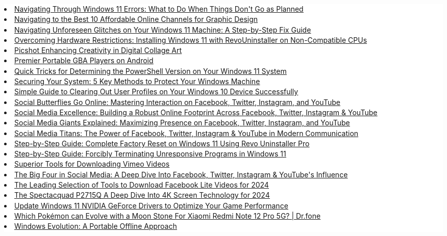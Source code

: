 <li><a href="https://win-forum.techidaily.com/navigating-through-windows-11-errors-what-to-do-when-things-dont-go-as-planned/"><u>Navigating Through Windows 11 Errors: What to Do When Things Don't Go as Planned</u></a></li>
<li><a href="https://youtube-webster.techidaily.com/ating-to-the-best-10-affordable-online-channels-for-graphic-design/"><u>Navigating to the Best 10 Affordable Online Channels for Graphic Design</u></a></li>
<li><a href="https://win-forum.techidaily.com/navigating-unforeseen-glitches-on-your-windows-11-machine-a-step-by-step-fix-guide/"><u>Navigating Unforeseen Glitches on Your Windows 11 Machine: A Step-by-Step Fix Guide</u></a></li>
<li><a href="https://win-forum.techidaily.com/overcoming-hardware-restrictions-installing-windows-11-with-revouninstaller-on-non-compatible-cpus/"><u>Overcoming Hardware Restrictions: Installing Windows 11 with RevoUninstaller on Non-Compatible CPUs</u></a></li>
<li><a href="https://extra-information.techidaily.com/picshot-enhancing-creativity-in-digital-collage-art/"><u>Picshot Enhancing Creativity in Digital Collage Art</u></a></li>
<li><a href="https://screen-mirroring-recording.techidaily.com/premier-portable-gba-players-on-android/"><u>Premier Portable GBA Players on Android</u></a></li>
<li><a href="https://win-forum.techidaily.com/quick-tricks-for-determining-the-powershell-version-on-your-windows-11-system/"><u>Quick Tricks for Determining the PowerShell Version on Your Windows 11 System</u></a></li>
<li><a href="https://win-forum.techidaily.com/securing-your-system-5-key-methods-to-protect-your-windows-machine/"><u>Securing Your System: 5 Key Methods to Protect Your Windows Machine</u></a></li>
<li><a href="https://win-forum.techidaily.com/simple-guide-to-clearing-out-user-profiles-on-your-windows-10-device-successfully/"><u>Simple Guide to Clearing Out User Profiles on Your Windows 10 Device Successfully</u></a></li>
<li><a href="https://win-forum.techidaily.com/social-butterflies-go-online-mastering-interaction-on-facebook-twitter-instagram-and-youtube/"><u>Social Butterflies Go Online: Mastering Interaction on Facebook, Twitter, Instagram, and YouTube</u></a></li>
<li><a href="https://win-forum.techidaily.com/social-media-excellence-building-a-robust-online-footprint-across-facebook-twitter-instagram-and-youtube/"><u>Social Media Excellence: Building a Robust Online Footprint Across Facebook, Twitter, Instagram & YouTube</u></a></li>
<li><a href="https://win-forum.techidaily.com/social-media-giants-explained-maximizing-presence-on-facebook-twitter-instagram-and-youtube/"><u>Social Media Giants Explained: Maximizing Presence on Facebook, Twitter, Instagram, and YouTube</u></a></li>
<li><a href="https://win-forum.techidaily.com/social-media-titans-the-power-of-facebook-twitter-instagram-and-youtube-in-modern-communication/"><u>Social Media Titans: The Power of Facebook, Twitter, Instagram & YouTube in Modern Communication</u></a></li>
<li><a href="https://win-forum.techidaily.com/step-by-step-guide-complete-factory-reset-on-windows-11-using-revo-uninstaller-pro/"><u>Step-by-Step Guide: Complete Factory Reset on Windows 11 Using Revo Uninstaller Pro</u></a></li>
<li><a href="https://win-forum.techidaily.com/step-by-step-guide-forcibly-terminating-unresponsive-programs-in-windows-11/"><u>Step-by-Step Guide: Forcibly Terminating Unresponsive Programs in Windows 11</u></a></li>
<li><a href="https://vimeo-videos.techidaily.com/superior-tools-for-downloading-vimeo-videos/"><u>Superior Tools for Downloading Vimeo Videos</u></a></li>
<li><a href="https://win-forum.techidaily.com/the-big-four-in-social-media-a-deep-dive-into-facebook-twitter-instagram-and-youtubes-influence/"><u>The Big Four in Social Media: A Deep Dive Into Facebook, Twitter, Instagram & YouTube's Influence</u></a></li>
<li><a href="https://facebook-video-recording.techidaily.com/the-leading-selection-of-tools-to-download-facebook-lite-videos-for-2024/"><u>The Leading Selection of Tools to Download Facebook Lite Videos for 2024</u></a></li>
<li><a href="https://some-skills.techidaily.com/the-spectacquad-p2715q-a-deep-dive-into-4k-screen-technology-for-2024/"><u>The Spectacquad P2715Q  A Deep Dive Into 4K Screen Technology for 2024</u></a></li>
<li><a href="https://tech-revival.techidaily.com/update-windows-11-nvidia-geforce-drivers-to-optimize-your-game-performance/"><u>Update Windows 11 NVIDIA GeForce Drivers to Optimize Your Game Performance</u></a></li>
<li><a href="https://change-location.techidaily.com/which-pokemon-can-evolve-with-a-moon-stone-for-xiaomi-redmi-note-12-pro-5g-drfone-by-drfone-virtual-android/"><u>Which Pokémon can Evolve with a Moon Stone For Xiaomi Redmi Note 12 Pro 5G? | Dr.fone</u></a></li>
<li><a href="https://windows11.techidaily.com/windows-evolution-a-portable-offline-approach/"><u>Windows Evolution: A Portable Offline Approach</u></a></li>
</ul></div>
